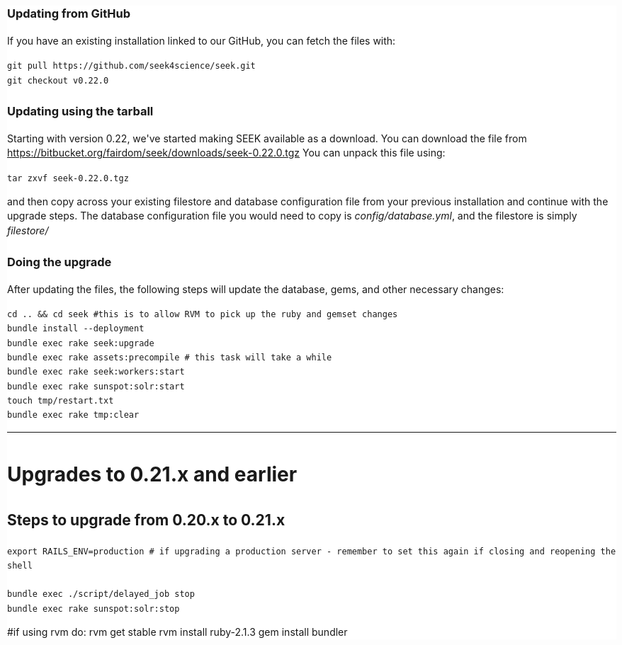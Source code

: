 ### Updating from GitHub

If you have an existing installation linked to our GitHub, you can fetch the
files with:

    git pull https://github.com/seek4science/seek.git
    git checkout v0.22.0

### Updating using the tarball

Starting with version 0.22, we've started making SEEK available as a download.
You can download the file from
https://bitbucket.org/fairdom/seek/downloads/seek-0.22.0.tgz You can
unpack this file using:

    tar zxvf seek-0.22.0.tgz

and then copy across your existing filestore and database configuration file
from your previous installation and continue with the upgrade steps. The
database configuration file you would need to copy is *config/database.yml*,
and the filestore is simply *filestore/*

### Doing the upgrade

After updating the files, the following steps will update the database, gems,
and other necessary changes:

    cd .. && cd seek #this is to allow RVM to pick up the ruby and gemset changes
    bundle install --deployment
    bundle exec rake seek:upgrade
    bundle exec rake assets:precompile # this task will take a while
    bundle exec rake seek:workers:start
    bundle exec rake sunspot:solr:start
    touch tmp/restart.txt
    bundle exec rake tmp:clear

---
    
    

# Upgrades to 0.21.x and earlier

## Steps to upgrade from 0.20.x to 0.21.x

    export RAILS_ENV=production # if upgrading a production server - remember to set this again if closing and reopening the shell

    bundle exec ./script/delayed_job stop
    bundle exec rake sunspot:solr:stop

#if using rvm do:
    rvm get stable
    rvm install ruby-2.1.3
    gem install bundler
